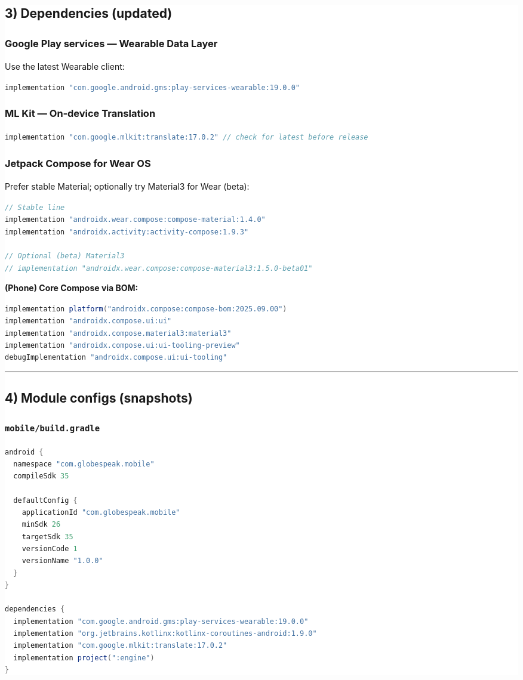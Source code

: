 
## 3) Dependencies (updated)

### Google Play services — Wearable Data Layer
Use the latest Wearable client:
```gradle
implementation "com.google.android.gms:play-services-wearable:19.0.0"
```

### ML Kit — On‑device Translation
```gradle
implementation "com.google.mlkit:translate:17.0.2" // check for latest before release
```

### Jetpack Compose for Wear OS
Prefer stable Material; optionally try Material3 for Wear (beta):
```gradle
// Stable line
implementation "androidx.wear.compose:compose-material:1.4.0"
implementation "androidx.activity:activity-compose:1.9.3"

// Optional (beta) Material3
// implementation "androidx.wear.compose:compose-material3:1.5.0-beta01"
```

**(Phone) Core Compose via BOM:**
```gradle
implementation platform("androidx.compose:compose-bom:2025.09.00")
implementation "androidx.compose.ui:ui"
implementation "androidx.compose.material3:material3"
implementation "androidx.compose.ui:ui-tooling-preview"
debugImplementation "androidx.compose.ui:ui-tooling"
```

---

## 4) Module configs (snapshots)

### `mobile/build.gradle`
```gradle
android {
  namespace "com.globespeak.mobile"
  compileSdk 35

  defaultConfig {
    applicationId "com.globespeak.mobile"
    minSdk 26
    targetSdk 35
    versionCode 1
    versionName "1.0.0"
  }
}

dependencies {
  implementation "com.google.android.gms:play-services-wearable:19.0.0"
  implementation "org.jetbrains.kotlinx:kotlinx-coroutines-android:1.9.0"
  implementation "com.google.mlkit:translate:17.0.2"
  implementation project(":engine")
}
```
